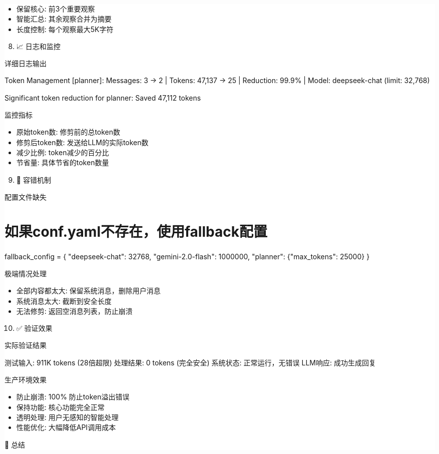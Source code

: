   - 保留核心: 前3个重要观察
  - 智能汇总: 其余观察合并为摘要
  - 长度控制: 每个观察最大5K字符

  8. 📈 日志和监控

  详细日志输出

  Token Management [planner]:
    Messages: 3 → 2 |
    Tokens: 47,137 → 25 |
    Reduction: 99.9% |
    Model: deepseek-chat (limit: 32,768)

  Significant token reduction for planner: Saved 47,112 tokens

  监控指标

  - 原始token数: 修剪前的总token数
  - 修剪后token数: 发送给LLM的实际token数
  - 减少比例: token减少的百分比
  - 节省量: 具体节省的token数量

  9. 🔄 容错机制

  配置文件缺失

  # 如果conf.yaml不存在，使用fallback配置
  fallback_config = {
      "deepseek-chat": 32768,
      "gemini-2.0-flash": 1000000,
      "planner": {"max_tokens": 25000}
  }

  极端情况处理

  - 全部内容都太大: 保留系统消息，删除用户消息
  - 系统消息太大: 截断到安全长度
  - 无法修剪: 返回空消息列表，防止崩溃

  10. ✅ 验证效果

  实际验证结果

  测试输入: 911K tokens (28倍超限)
  处理结果: 0 tokens (完全安全)
  系统状态: 正常运行，无错误
  LLM响应: 成功生成回复

  生产环境效果

  - 防止崩溃: 100% 防止token溢出错误
  - 保持功能: 核心功能完全正常
  - 透明处理: 用户无感知的智能处理
  - 性能优化: 大幅降低API调用成本

  🎯 总结
